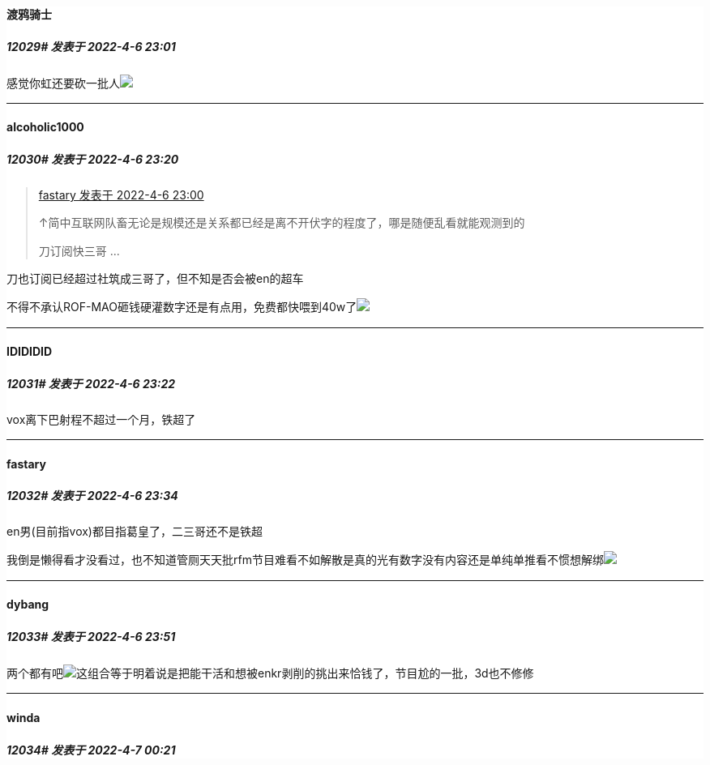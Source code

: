 ####  渡鸦骑士  
##### 12029#       发表于 2022-4-6 23:01

感觉你虹还要砍一批人<img src="https://static.saraba1st.com/image/smiley/face2017/067.png" referrerpolicy="no-referrer">

*****

####  alcoholic1000  
##### 12030#       发表于 2022-4-6 23:20

<blockquote><a href="httphttps://bbs.saraba1st.com/2b/forum.php?mod=redirect&amp;goto=findpost&amp;pid=55340084&amp;ptid=1972669" target="_blank">fastary 发表于 2022-4-6 23:00</a>

↑简中互联网队畜无论是规模还是关系都已经是离不开伏字的程度了，哪是随便乱看就能观测到的

刀订阅快三哥 ...</blockquote>
刀也订阅已经超过社筑成三哥了，但不知是否会被en的超车

不得不承认ROF-MAO砸钱硬灌数字还是有点用，免费都快喂到40w了<img src="https://static.saraba1st.com/image/smiley/face2017/066.png" referrerpolicy="no-referrer">



*****

####  IDIDIDID  
##### 12031#       发表于 2022-4-6 23:22

vox离下巴射程不超过一个月，铁超了



*****

####  fastary  
##### 12032#       发表于 2022-4-6 23:34

en男(目前指vox)都目指葛皇了，二三哥还不是铁超

我倒是懒得看才没看过，也不知道管厕天天批rfm节目难看不如解散是真的光有数字没有内容还是单纯单推看不惯想解绑<img src="https://static.saraba1st.com/image/smiley/face2017/039.png" referrerpolicy="no-referrer">



*****

####  dybang  
##### 12033#       发表于 2022-4-6 23:51

两个都有吧<img src="https://static.saraba1st.com/image/smiley/face2017/067.png" referrerpolicy="no-referrer">这组合等于明着说是把能干活和想被enkr剥削的挑出来恰钱了，节目尬的一批，3d也不修修



*****

####  winda  
##### 12034#       发表于 2022-4-7 00:21
